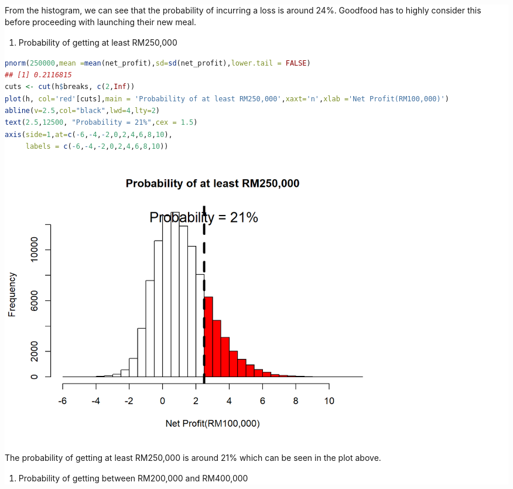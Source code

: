 From the histogram, we can see that the probability of incurring a loss is around 24%. Goodfood has to highly consider this before proceeding with launching their new meal.

1.  Probability of getting at least RM250,000

``` r
pnorm(250000,mean =mean(net_profit),sd=sd(net_profit),lower.tail = FALSE)
## [1] 0.2116815
cuts <- cut(h$breaks, c(2,Inf))
plot(h, col='red'[cuts],main = 'Probability of at least RM250,000',xaxt='n',xlab ='Net Profit(RM100,000)')
abline(v=2.5,col="black",lwd=4,lty=2)
text(2.5,12500, "Probability = 21%",cex = 1.5)
axis(side=1,at=c(-6,-4,-2,0,2,4,6,8,10),
     labels = c(-6,-4,-2,0,2,4,6,8,10))
```

<img src="figures/README-unnamed-chunk-7-1.png" width="672" />

The probability of getting at least RM250,000 is around 21% which can be seen in the plot above.

1.  Probability of getting between RM200,000 and RM400,000
